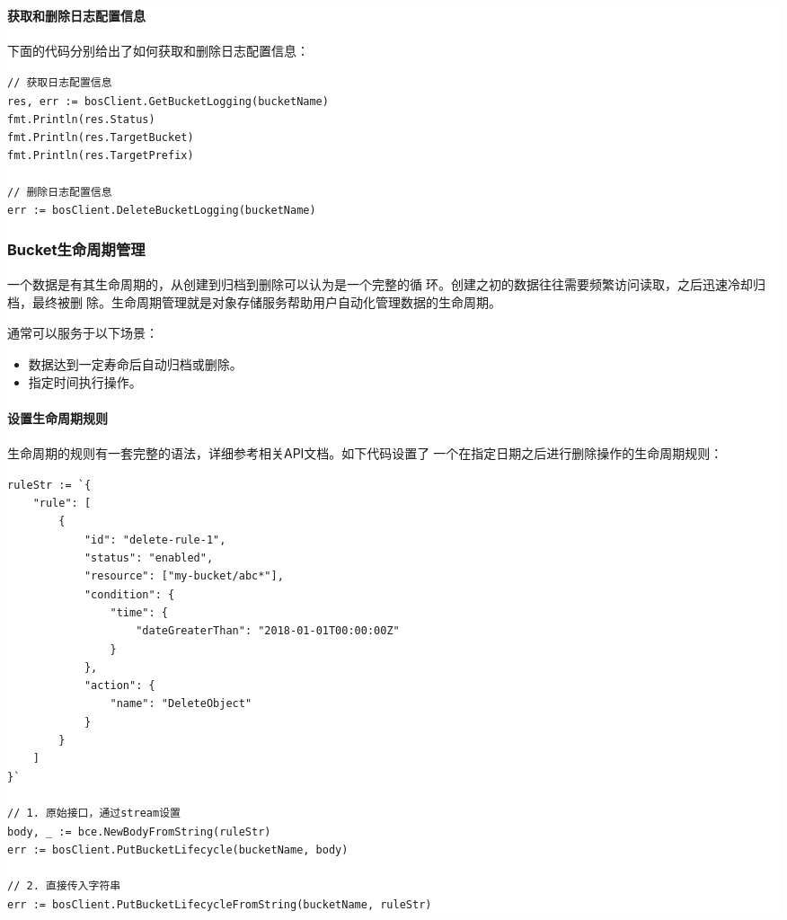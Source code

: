 #### 获取和删除日志配置信息

下面的代码分别给出了如何获取和删除日志配置信息：

```
// 获取日志配置信息
res, err := bosClient.GetBucketLogging(bucketName)
fmt.Println(res.Status)
fmt.Println(res.TargetBucket)
fmt.Println(res.TargetPrefix)

// 删除日志配置信息
err := bosClient.DeleteBucketLogging(bucketName)
```

### Bucket生命周期管理

一个数据是有其生命周期的，从创建到归档到删除可以认为是一个完整的循
环。创建之初的数据往往需要频繁访问读取，之后迅速冷却归档，最终被删
除。生命周期管理就是对象存储服务帮助用户自动化管理数据的生命周期。

通常可以服务于以下场景：

  - 数据达到一定寿命后自动归档或删除。
  - 指定时间执行操作。

#### 设置生命周期规则

生命周期的规则有一套完整的语法，详细参考相关API文档。如下代码设置了
一个在指定日期之后进行删除操作的生命周期规则：

```
ruleStr := `{
    "rule": [
        {
            "id": "delete-rule-1",
            "status": "enabled",
            "resource": ["my-bucket/abc*"],
            "condition": {
                "time": {
                    "dateGreaterThan": "2018-01-01T00:00:00Z"
                }
            },
            "action": {
                "name": "DeleteObject"
            }
        }
    ]
}`

// 1. 原始接口，通过stream设置
body, _ := bce.NewBodyFromString(ruleStr)
err := bosClient.PutBucketLifecycle(bucketName, body)

// 2. 直接传入字符串
err := bosClient.PutBucketLifecycleFromString(bucketName, ruleStr)
```
